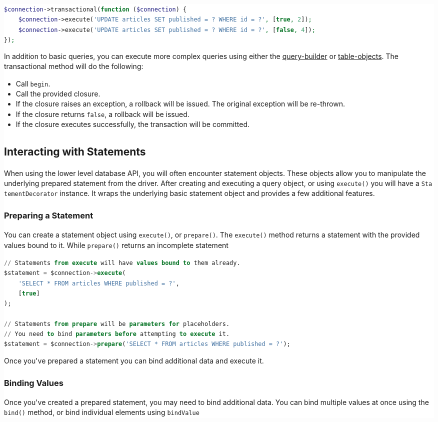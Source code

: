 ```php
$connection->transactional(function ($connection) {
    $connection->execute('UPDATE articles SET published = ? WHERE id = ?', [true, 2]);
    $connection->execute('UPDATE articles SET published = ? WHERE id = ?', [false, 4]);
});

```

In addition to basic queries, you can execute more complex queries using either
the [query-builder](query-builder.md) or [table-objects](table-objects.md). The transactional method will
do the following:

- Call `begin`.
- Call the provided closure.
- If the closure raises an exception, a rollback will be issued. The original
  exception will be re-thrown.
- If the closure returns `false`, a rollback will be issued.
- If the closure executes successfully, the transaction will be committed.

## Interacting with Statements

When using the lower level database API, you will often encounter statement
objects. These objects allow you to manipulate the underlying prepared statement
from the driver. After creating and executing a query object, or using
`execute()` you will have a `StatementDecorator` instance. It wraps the
underlying basic statement object and provides a few additional features.

### Preparing a Statement

You can create a statement object using `execute()`, or `prepare()`. The
`execute()` method returns a statement with the provided values bound to it.
While `prepare()` returns an incomplete statement

```sql
// Statements from execute will have values bound to them already.
$statement = $connection->execute(
    'SELECT * FROM articles WHERE published = ?',
    [true]
);

// Statements from prepare will be parameters for placeholders.
// You need to bind parameters before attempting to execute it.
$statement = $connection->prepare('SELECT * FROM articles WHERE published = ?');

```

Once you've prepared a statement you can bind additional data and execute it.

### Binding Values

Once you've created a prepared statement, you may need to bind additional data.
You can bind multiple values at once using the `bind()` method, or bind
individual elements using `bindValue`
